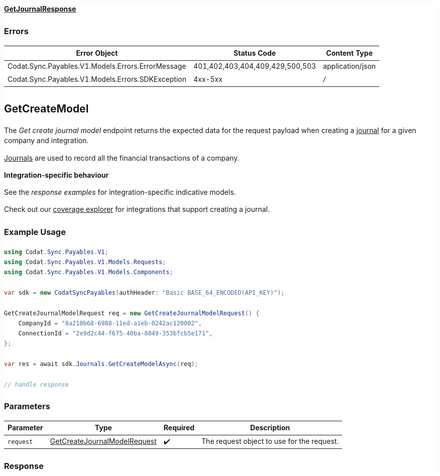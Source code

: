 **[GetJournalResponse](../../Models/Requests/GetJournalResponse.md)**

### Errors

| Error Object                                      | Status Code                                       | Content Type                                      |
| ------------------------------------------------- | ------------------------------------------------- | ------------------------------------------------- |
| Codat.Sync.Payables.V1.Models.Errors.ErrorMessage | 401,402,403,404,409,429,500,503                   | application/json                                  |
| Codat.Sync.Payables.V1.Models.Errors.SDKException | 4xx-5xx                                           | */*                                               |


## GetCreateModel

The *Get create journal model* endpoint returns the expected data for the request payload when creating a [journal](https://docs.codat.io/sync-for-payables-api#/schemas/Journal) for a given company and integration.

[Journals](https://docs.codat.io/sync-for-payables-api#/schemas/Journal) are used to record all the financial transactions of a company.

**Integration-specific behaviour**

See the *response examples* for integration-specific indicative models.

Check out our [coverage explorer](https://knowledge.codat.io/supported-features/accounting?view=tab-by-data-type&dataType=journals) for integrations that support creating a journal.


### Example Usage

```csharp
using Codat.Sync.Payables.V1;
using Codat.Sync.Payables.V1.Models.Requests;
using Codat.Sync.Payables.V1.Models.Components;

var sdk = new CodatSyncPayables(authHeader: "Basic BASE_64_ENCODED(API_KEY)");

GetCreateJournalModelRequest req = new GetCreateJournalModelRequest() {
    CompanyId = "8a210b68-6988-11ed-a1eb-0242ac120002",
    ConnectionId = "2e9d2c44-f675-40ba-8049-353bfcb5e171",
};

var res = await sdk.Journals.GetCreateModelAsync(req);

// handle response
```

### Parameters

| Parameter                                                                             | Type                                                                                  | Required                                                                              | Description                                                                           |
| ------------------------------------------------------------------------------------- | ------------------------------------------------------------------------------------- | ------------------------------------------------------------------------------------- | ------------------------------------------------------------------------------------- |
| `request`                                                                             | [GetCreateJournalModelRequest](../../Models/Requests/GetCreateJournalModelRequest.md) | :heavy_check_mark:                                                                    | The request object to use for the request.                                            |

### Response
